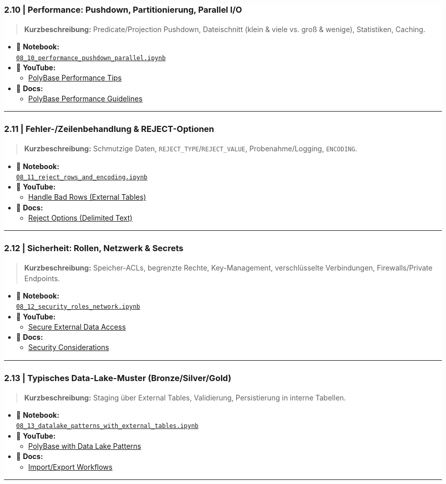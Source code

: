
### 2.10 | Performance: Pushdown, Partitionierung, Parallel I/O
> **Kurzbeschreibung:** Predicate/Projection Pushdown, Dateischnitt (klein & viele vs. groß & wenige), Statistiken, Caching.

- 📓 **Notebook:**  
  [`08_10_performance_pushdown_parallel.ipynb`](08_10_performance_pushdown_parallel.ipynb)
- 🎥 **YouTube:**  
  - [PolyBase Performance Tips](https://www.youtube.com/results?search_query=polybase+performance+tips)
- 📘 **Docs:**  
  - [PolyBase Performance Guidelines](https://learn.microsoft.com/en-us/sql/relational-databases/polybase/polybase-guide#performance-considerations)

---

### 2.11 | Fehler-/Zeilenbehandlung & REJECT-Optionen
> **Kurzbeschreibung:** Schmutzige Daten, `REJECT_TYPE`/`REJECT_VALUE`, Probenahme/Logging, `ENCODING`.

- 📓 **Notebook:**  
  [`08_11_reject_rows_and_encoding.ipynb`](08_11_reject_rows_and_encoding.ipynb)
- 🎥 **YouTube:**  
  - [Handle Bad Rows (External Tables)](https://www.youtube.com/results?search_query=polybase+reject+value+sql+server)
- 📘 **Docs:**  
  - [Reject Options (Delimited Text)](https://learn.microsoft.com/en-us/sql/t-sql/statements/create-external-table-transact-sql)

---

### 2.12 | Sicherheit: Rollen, Netzwerk & Secrets
> **Kurzbeschreibung:** Speicher-ACLs, begrenzte Rechte, Key-Management, verschlüsselte Verbindungen, Firewalls/Private Endpoints.

- 📓 **Notebook:**  
  [`08_12_security_roles_network.ipynb`](08_12_security_roles_network.ipynb)
- 🎥 **YouTube:**  
  - [Secure External Data Access](https://www.youtube.com/results?search_query=secure+polybase+external+tables)
- 📘 **Docs:**  
  - [Security Considerations](https://learn.microsoft.com/en-us/sql/relational-databases/polybase/polybase-guide#security-considerations)

---

### 2.13 | Typisches Data-Lake-Muster (Bronze/Silver/Gold)
> **Kurzbeschreibung:** Staging über External Tables, Validierung, Persistierung in interne Tabellen.

- 📓 **Notebook:**  
  [`08_13_datalake_patterns_with_external_tables.ipynb`](08_13_datalake_patterns_with_external_tables.ipynb)
- 🎥 **YouTube:**  
  - [PolyBase with Data Lake Patterns](https://www.youtube.com/results?search_query=polybase+data+lake+pattern)
- 📘 **Docs:**  
  - [Import/Export Workflows](https://learn.microsoft.com/en-us/sql/relational-databases/polybase/polybase-import-export)

---
